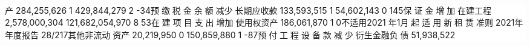 产
284,255,626
1
429,844,279
2
-34预
缴
税
金
余
额
减少
长期应收款
133,593,515
1
54,602,143
0
145保
证
金
增
加
在建工程
2,578,000,304
121,682,054,970
8
53在
建
项
目
支
出
增加
使用权资产
186,061,870
1
0不适用2021
年1月
起
适
用
新
租
赁
准则
2021年年度报告
28/217其他非流动
资产
20,219,950
0
150,859,880
1
-87预
付
工
程
设
备
款
减
少
衍生金融负
债
51,938,522